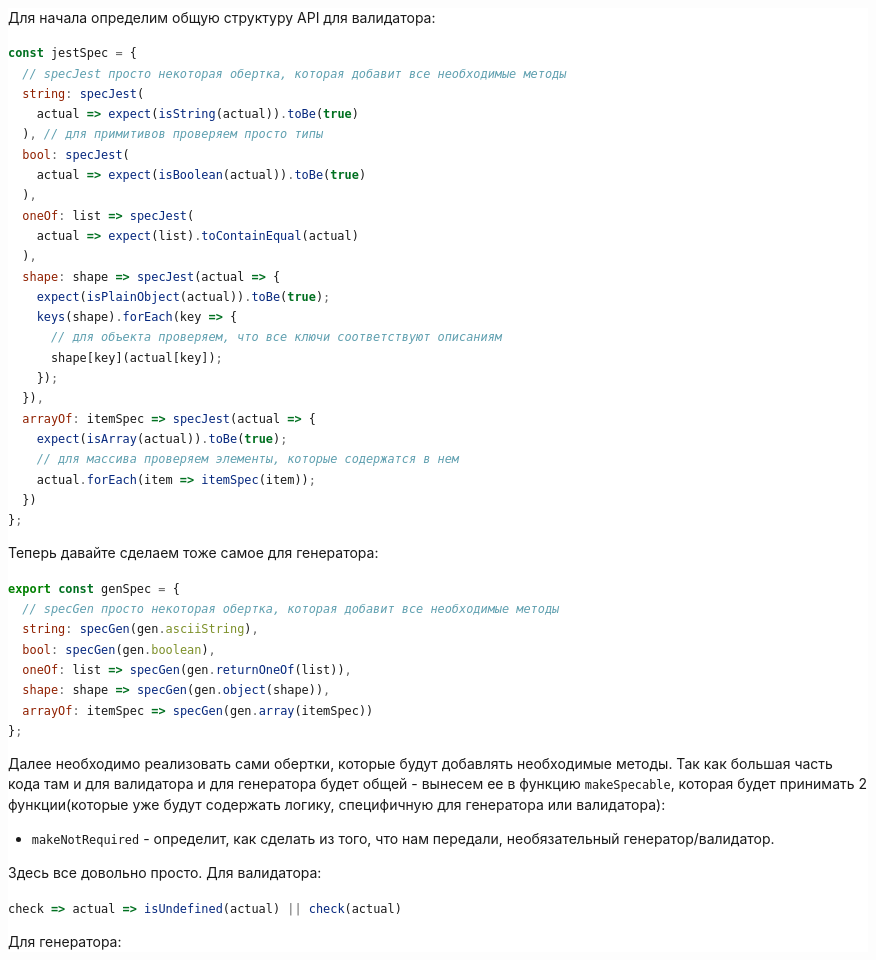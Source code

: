 Для начала определим общую структуру API для валидатора:

```javascript
const jestSpec = {
  // specJest просто некоторая обертка, которая добавит все необходимые методы
  string: specJest(
    actual => expect(isString(actual)).toBe(true)
  ), // для примитивов проверяем просто типы
  bool: specJest(
    actual => expect(isBoolean(actual)).toBe(true)
  ),
  oneOf: list => specJest(
    actual => expect(list).toContainEqual(actual)
  ),
  shape: shape => specJest(actual => {
    expect(isPlainObject(actual)).toBe(true);
    keys(shape).forEach(key => {
      // для объекта проверяем, что все ключи соответствуют описаниям
      shape[key](actual[key]);
    });
  }),
  arrayOf: itemSpec => specJest(actual => {
    expect(isArray(actual)).toBe(true);
    // для массива проверяем элементы, которые содержатся в нем
    actual.forEach(item => itemSpec(item));
  })
};
```

Теперь давайте сделаем тоже самое для генератора:

```javascript
export const genSpec = {
  // specGen просто некоторая обертка, которая добавит все необходимые методы
  string: specGen(gen.asciiString),
  bool: specGen(gen.boolean),
  oneOf: list => specGen(gen.returnOneOf(list)),
  shape: shape => specGen(gen.object(shape)),
  arrayOf: itemSpec => specGen(gen.array(itemSpec))
};
```

Далее необходимо реализовать сами обертки, которые будут добавлять необходимые методы. Так как большая часть кода там и для валидатора и для генератора будет общей - вынесем ее в функцию `makeSpecable`, которая будет принимать 2 функции(которые уже будут содержать логику, специфичную для генератора или валидатора):

 - `makeNotRequired` - определит, как сделать из того, что нам передали, необязательный генератор/валидатор.
  
Здесь все довольно просто. Для валидатора:

```javascript
check => actual => isUndefined(actual) || check(actual)
```
Для генератора:

